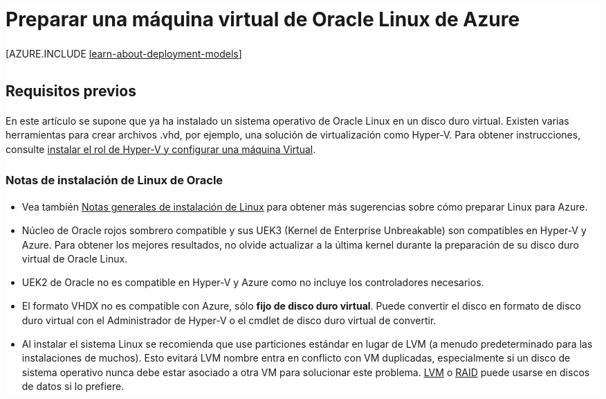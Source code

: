 <properties
    pageTitle="Crear y cargar un disco duro virtual de Oracle Linux | Microsoft Azure"
    description="Aprenda a crear y cargar un Azure disco duro virtual (VHD) que contiene un sistema operativo de Oracle Linux."
    services="virtual-machines-linux"
    documentationCenter=""
    authors="szarkos"
    manager="timlt"
    editor="tysonn"
    tags="azure-service-management,azure-resource-manager" />

<tags
    ms.service="virtual-machines-linux"
    ms.workload="infrastructure-services"
    ms.tgt_pltfrm="vm-linux"
    ms.devlang="na"
    ms.topic="article"
    ms.date="08/24/2016"
    ms.author="szark"/>

# <a name="prepare-an-oracle-linux-virtual-machine-for-azure"></a>Preparar una máquina virtual de Oracle Linux de Azure

[AZURE.INCLUDE [learn-about-deployment-models](../../includes/learn-about-deployment-models-both-include.md)]

## <a name="prerequisites"></a>Requisitos previos ##

En este artículo se supone que ya ha instalado un sistema operativo de Oracle Linux en un disco duro virtual. Existen varias herramientas para crear archivos .vhd, por ejemplo, una solución de virtualización como Hyper-V. Para obtener instrucciones, consulte [instalar el rol de Hyper-V y configurar una máquina Virtual](http://technet.microsoft.com/library/hh846766.aspx).


### <a name="oracle-linux-installation-notes"></a>Notas de instalación de Linux de Oracle

- Vea también [Notas generales de instalación de Linux](virtual-machines-linux-create-upload-generic.md#general-linux-installation-notes) para obtener más sugerencias sobre cómo preparar Linux para Azure.

- Núcleo de Oracle rojos sombrero compatible y sus UEK3 (Kernel de Enterprise Unbreakable) son compatibles en Hyper-V y Azure. Para obtener los mejores resultados, no olvide actualizar a la última kernel durante la preparación de su disco duro virtual de Oracle Linux.

- UEK2 de Oracle no es compatible en Hyper-V y Azure como no incluye los controladores necesarios.

- El formato VHDX no es compatible con Azure, sólo **fijo de disco duro virtual**.  Puede convertir el disco en formato de disco duro virtual con el Administrador de Hyper-V o el cmdlet de disco duro virtual de convertir.

- Al instalar el sistema Linux se recomienda que use particiones estándar en lugar de LVM (a menudo predeterminado para las instalaciones de muchos). Esto evitará LVM nombre entra en conflicto con VM duplicadas, especialmente si un disco de sistema operativo nunca debe estar asociado a otra VM para solucionar este problema. [LVM](virtual-machines-linux-configure-lvm.md) o [RAID](virtual-machines-linux-configure-raid.md) puede usarse en discos de datos si lo prefiere.
